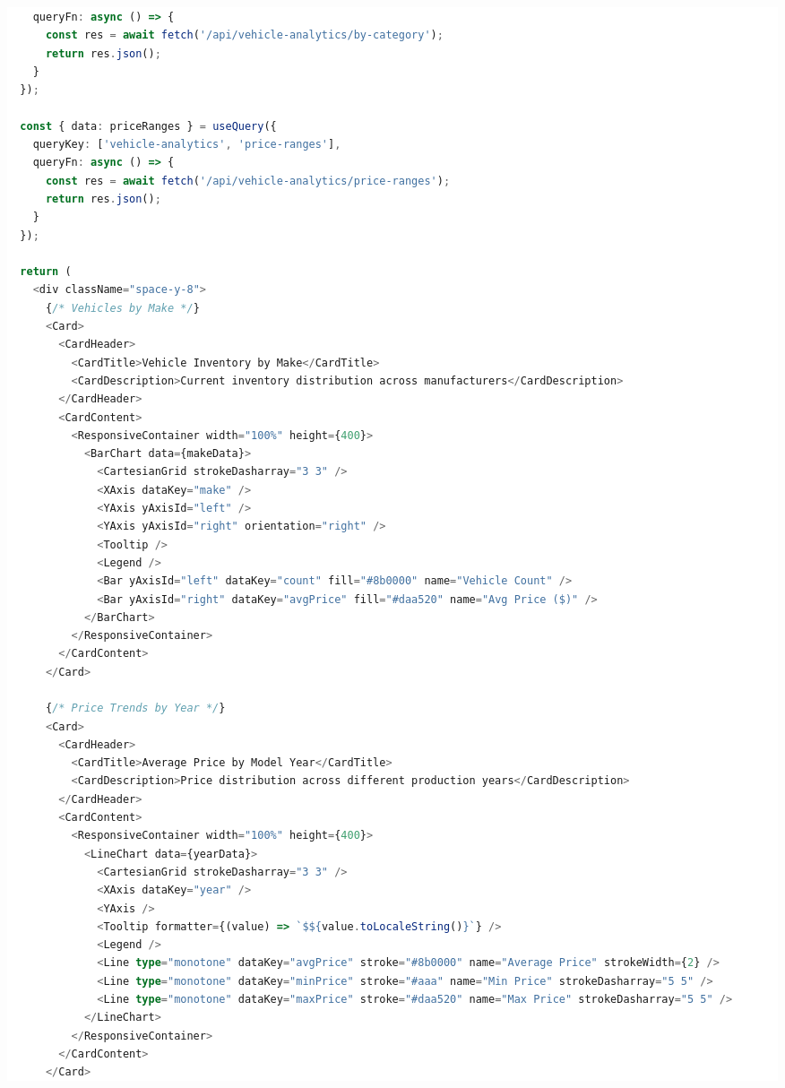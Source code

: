 ```typescript
    queryFn: async () => {
      const res = await fetch('/api/vehicle-analytics/by-category');
      return res.json();
    }
  });

  const { data: priceRanges } = useQuery({
    queryKey: ['vehicle-analytics', 'price-ranges'],
    queryFn: async () => {
      const res = await fetch('/api/vehicle-analytics/price-ranges');
      return res.json();
    }
  });

  return (
    <div className="space-y-8">
      {/* Vehicles by Make */}
      <Card>
        <CardHeader>
          <CardTitle>Vehicle Inventory by Make</CardTitle>
          <CardDescription>Current inventory distribution across manufacturers</CardDescription>
        </CardHeader>
        <CardContent>
          <ResponsiveContainer width="100%" height={400}>
            <BarChart data={makeData}>
              <CartesianGrid strokeDasharray="3 3" />
              <XAxis dataKey="make" />
              <YAxis yAxisId="left" />
              <YAxis yAxisId="right" orientation="right" />
              <Tooltip />
              <Legend />
              <Bar yAxisId="left" dataKey="count" fill="#8b0000" name="Vehicle Count" />
              <Bar yAxisId="right" dataKey="avgPrice" fill="#daa520" name="Avg Price ($)" />
            </BarChart>
          </ResponsiveContainer>
        </CardContent>
      </Card>

      {/* Price Trends by Year */}
      <Card>
        <CardHeader>
          <CardTitle>Average Price by Model Year</CardTitle>
          <CardDescription>Price distribution across different production years</CardDescription>
        </CardHeader>
        <CardContent>
          <ResponsiveContainer width="100%" height={400}>
            <LineChart data={yearData}>
              <CartesianGrid strokeDasharray="3 3" />
              <XAxis dataKey="year" />
              <YAxis />
              <Tooltip formatter={(value) => `$${value.toLocaleString()}`} />
              <Legend />
              <Line type="monotone" dataKey="avgPrice" stroke="#8b0000" name="Average Price" strokeWidth={2} />
              <Line type="monotone" dataKey="minPrice" stroke="#aaa" name="Min Price" strokeDasharray="5 5" />
              <Line type="monotone" dataKey="maxPrice" stroke="#daa520" name="Max Price" strokeDasharray="5 5" />
            </LineChart>
          </ResponsiveContainer>
        </CardContent>
      </Card>

```